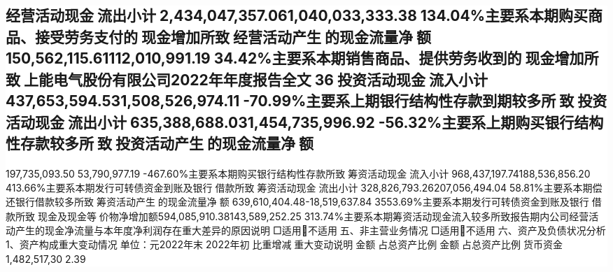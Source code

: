 经营活动现金
流出小计
2,434,047,357.061,040,033,333.38
134.04%主要系本期购买商品、接受劳务支付的
现金增加所致
经营活动产生
的现金流量净
额
150,562,115.61112,010,991.19
34.42%主要系本期销售商品、提供劳务收到的
现金增加所致
上能电气股份有限公司2022年年度报告全文
36
投资活动现金
流入小计
437,653,594.531,508,526,974.11
-70.99%主要系上期银行结构性存款到期较多所
致
投资活动现金
流出小计
635,388,688.031,454,735,996.92
-56.32%主要系上期购买银行结构性存款较多所
致
投资活动产生
的现金流量净
额
-
197,735,093.50
53,790,977.19
-467.60%主要系本期购买银行结构性存款所致
筹资活动现金
流入小计
968,437,197.74188,536,856.20
413.66%主要系本期发行可转债资金到账及银行
借款所致
筹资活动现金
流出小计
328,826,793.26207,056,494.04
58.81%主要系本期偿还银行借款较多所致
筹资活动产生
的现金流量净
额
639,610,404.48-18,519,637.84
3553.69%主要系本期发行可转债资金到账及银行
借款所致
现金及现金等
价物净增加额594,085,910.38143,589,252.25
313.74%主要系本期筹资活动现金流入较多所致报告期内公司经营活动产生的现金净流量与本年度净利润存在重大差异的原因说明
□适用不适用
五、非主营业务情况
□适用不适用
六、资产及负债状况分析
1、资产构成重大变动情况
单位：元2022年末
2022年初
比重增减
重大变动说明
金额
占总资产比例
金额
占总资产比例
货币资金
1,482,517,30
2.39